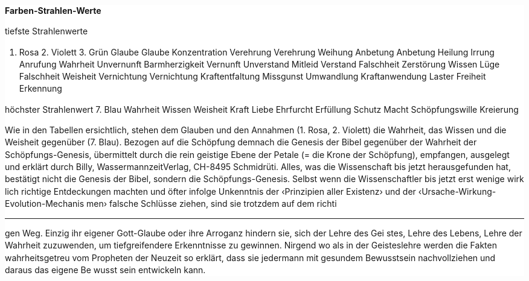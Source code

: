 **Farben-Strahlen-Werte**

tiefste Strahlenwerte
1. Rosa 2. Violett 3. Grün
Glaube Glaube Konzentration
Verehrung Verehrung Weihung
Anbetung Anbetung Heilung
Irrung Anrufung Wahrheit
Unvernunft Barmherzigkeit Vernunft
Unverstand Mitleid Verstand
Falschheit Zerstörung Wissen
Lüge Falschheit Weisheit
Vernichtung Vernichtung Kraftentfaltung
Missgunst Umwandlung Kraftanwendung
Laster Freiheit Erkennung

höchster Strahlenwert
7. Blau
Wahrheit
Wissen
Weisheit
Kraft
Liebe
Ehrfurcht
Erfüllung
Schutz
Macht
Schöpfungswille
Kreierung

Wie in den Tabellen ersichtlich, stehen dem Glauben und den Annahmen (1. Rosa, 2. Violett) die Wahrheit, das Wissen und die Weisheit gegenüber (7. Blau). Bezogen auf die Schöpfung demnach die Genesis
der Bibel gegenüber der Wahrheit der Schöpfungs-Genesis, übermittelt durch die rein geistige Ebene der
Petale (= die Krone der Schöpfung), empfangen, ausgelegt und erklärt durch Billy, WassermannzeitVerlag, CH-8495 Schmidrüti. Alles, was die Wissenschaft bis jetzt herausgefunden hat, bestätigt nicht die
Genesis der Bibel, sondern die Schöpfungs-Genesis. Selbst wenn die Wissenschaftler bis jetzt erst wenige
wirk lich richtige Entdeckungen machten und öfter infolge Unkenntnis der ‹Prinzipien aller Existenz› und
der ‹Ursache-Wirkung-Evolution-Mechanis men› falsche Schlüsse ziehen, sind sie trotzdem auf dem richti 

-----

gen Weg. Einzig ihr eigener Gott-Glaube oder ihre Arroganz hindern sie, sich der Lehre des Gei stes,
Lehre des Lebens, Lehre der Wahrheit zuzuwenden, um tiefgreifendere Erkenntnisse zu gewinnen. Nirgend wo als in der Geisteslehre werden die Fakten wahrheitsgetreu vom Propheten der Neuzeit so erklärt, dass
sie jedermann mit gesundem Bewusstsein nachvollziehen und daraus das eigene Be wusst sein entwickeln
kann.
